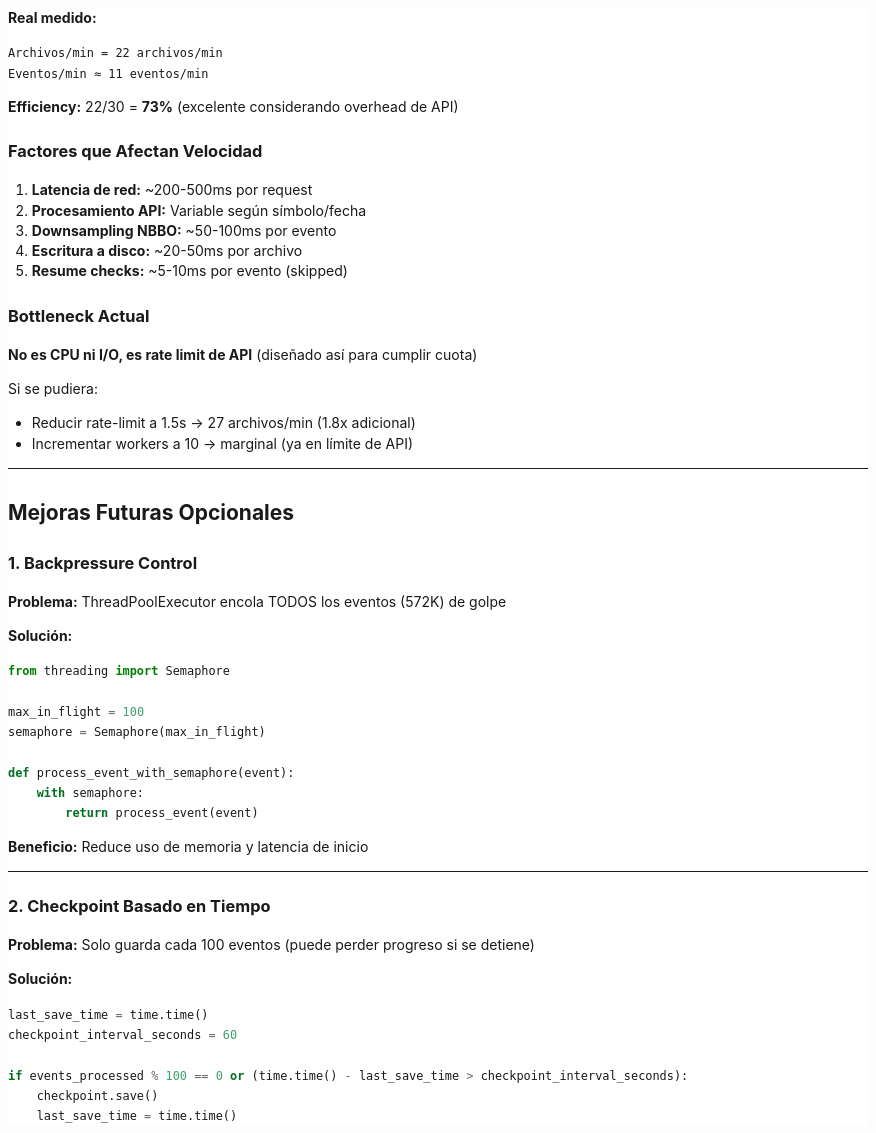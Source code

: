 **Real medido:**
```
Archivos/min = 22 archivos/min
Eventos/min ≈ 11 eventos/min
```

**Efficiency:** 22/30 = **73%** (excelente considerando overhead de API)

### Factores que Afectan Velocidad

1. **Latencia de red:** ~200-500ms por request
2. **Procesamiento API:** Variable según símbolo/fecha
3. **Downsampling NBBO:** ~50-100ms por evento
4. **Escritura a disco:** ~20-50ms por archivo
5. **Resume checks:** ~5-10ms por evento (skipped)

### Bottleneck Actual

**No es CPU ni I/O, es rate limit de API** (diseñado así para cumplir cuota)

Si se pudiera:
- Reducir rate-limit a 1.5s → 27 archivos/min (1.8x adicional)
- Incrementar workers a 10 → marginal (ya en límite de API)

---

## Mejoras Futuras Opcionales

### 1. Backpressure Control

**Problema:** ThreadPoolExecutor encola TODOS los eventos (572K) de golpe

**Solución:**
```python
from threading import Semaphore

max_in_flight = 100
semaphore = Semaphore(max_in_flight)

def process_event_with_semaphore(event):
    with semaphore:
        return process_event(event)
```

**Beneficio:** Reduce uso de memoria y latencia de inicio

---

### 2. Checkpoint Basado en Tiempo

**Problema:** Solo guarda cada 100 eventos (puede perder progreso si se detiene)

**Solución:**
```python
last_save_time = time.time()
checkpoint_interval_seconds = 60

if events_processed % 100 == 0 or (time.time() - last_save_time > checkpoint_interval_seconds):
    checkpoint.save()
    last_save_time = time.time()
```

